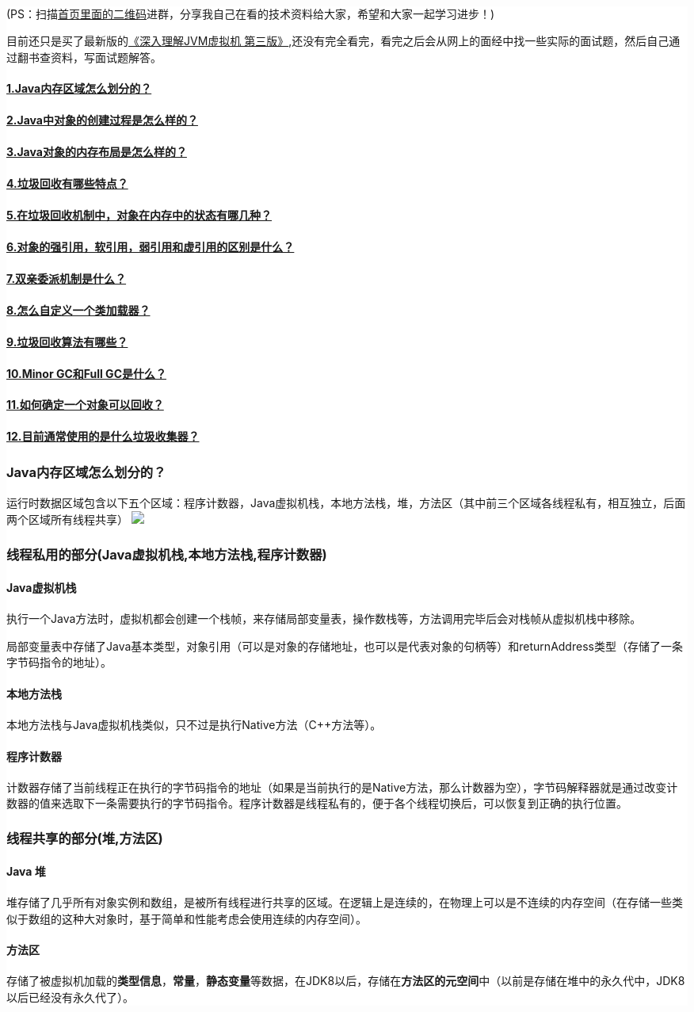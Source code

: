 (PS：扫描[首页里面的二维码](README.md)进群，分享我自己在看的技术资料给大家，希望和大家一起学习进步！)

目前还只是买了最新版的[《深入理解JVM虚拟机 第三版》](backend/bookRecommend？#《深入理解Java虚拟机-第三版》),还没有完全看完，看完之后会从网上的面经中找一些实际的面试题，然后自己通过翻书查资料，写面试题解答。

####  [1.Java内存区域怎么划分的？](#Java内存区域怎么划分的？)

####  [2.Java中对象的创建过程是怎么样的？](#Java中对象的创建过程是怎么样的？)
####  [3.Java对象的内存布局是怎么样的？](#Java对象的内存布局是怎么样的？)
####  [4.垃圾回收有哪些特点？](#垃圾回收有哪些特点？)
####  [5.在垃圾回收机制中，对象在内存中的状态有哪几种？](#在垃圾回收机制中，对象在内存中的状态有哪几种？)
####  [6.对象的强引用，软引用，弱引用和虚引用的区别是什么？](#对象的强引用，软引用，弱引用和虚引用的区别是什么？)
#### [7.双亲委派机制是什么？](#双亲委派机制是什么？)
#### [8.怎么自定义一个类加载器？](#怎么自定义一个类加载器？)
#### [9.垃圾回收算法有哪些？](#垃圾回收算法有哪些？)
#### [10.Minor GC和Full GC是什么？](#MinorGC和FullGC是什么？)
#### [11.如何确定一个对象可以回收？](#如何确定一个对象是否可以被回收？)
#### [12.目前通常使用的是什么垃圾收集器？](#目前通常使用的是什么垃圾收集器？)


### Java内存区域怎么划分的？
运行时数据区域包含以下五个区域：程序计数器，Java虚拟机栈，本地方法栈，堆，方法区（其中前三个区域各线程私有，相互独立，后面两个区域所有线程共享）
![](https://txxs.github.io/pic/interviewGuide-storage/16f98e68c8fed611.png)

### 线程私用的部分(Java虚拟机栈,本地方法栈,程序计数器)

#### Java虚拟机栈

执行一个Java方法时，虚拟机都会创建一个栈帧，来存储局部变量表，操作数栈等，方法调用完毕后会对栈帧从虚拟机栈中移除。

局部变量表中存储了Java基本类型，对象引用（可以是对象的存储地址，也可以是代表对象的句柄等）和returnAddress类型（存储了一条字节码指令的地址）。
#### 本地方法栈

本地方法栈与Java虚拟机栈类似，只不过是执行Native方法（C++方法等）。

#### 程序计数器
计数器存储了当前线程正在执行的字节码指令的地址（如果是当前执行的是Native方法，那么计数器为空），字节码解释器就是通过改变计数器的值来选取下一条需要执行的字节码指令。程序计数器是线程私有的，便于各个线程切换后，可以恢复到正确的执行位置。

### 线程共享的部分(堆,方法区)

#### Java 堆

堆存储了几乎所有对象实例和数组，是被所有线程进行共享的区域。在逻辑上是连续的，在物理上可以是不连续的内存空间（在存储一些类似于数组的这种大对象时，基于简单和性能考虑会使用连续的内存空间）。

#### 方法区
存储了被虚拟机加载的**类型信息**，**常量**，**静态变量**等数据，在JDK8以后，存储在**方法区的元空间**中（以前是存储在堆中的永久代中，JDK8以后已经没有永久代了）。
